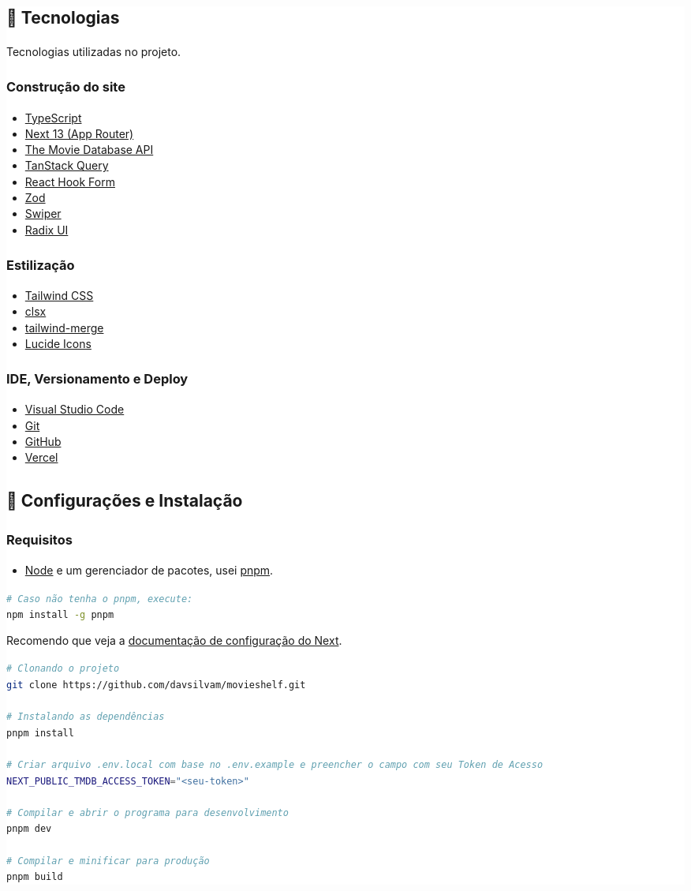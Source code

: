 ## :wrench: **Tecnologias**

Tecnologias utilizadas no projeto.

### **Construção do site**

- [TypeScript](https://www.typescriptlang.org)
- [Next 13 (App Router)](https://nextjs.org)
- [The Movie Database API](https://developer.themoviedb.org/docs)
- [TanStack Query](https://tanstack.com/query/latest)
- [React Hook Form](https://www.react-hook-form.com)
- [Zod](https://zod.dev)
- [Swiper](https://swiperjs.com)
- [Radix UI](https://www.radix-ui.com)

### **Estilização**

- [Tailwind CSS](https://tailwindcss.com)
- [clsx](https://github.com/lukeed/clsx)
- [tailwind-merge](https://github.com/dcastil/tailwind-merge)
- [Lucide Icons](https://lucide.dev)

### **IDE, Versionamento e Deploy**

- [Visual Studio Code](https://code.visualstudio.com)
- [Git](https://git-scm.com)
- [GitHub](https://github.com)
- [Vercel](https://vercel.com/)

## :rocket: **Configurações e Instalação**

### Requisitos

- [Node](https://nodejs.org/) e um gerenciador de pacotes, usei [pnpm](https://pnpm.io/pt/).

```sh
# Caso não tenha o pnpm, execute:
npm install -g pnpm
```

Recomendo que veja a [documentação de configuração do Next](https://nextjs.org/docs/getting-started/installation).

```sh
# Clonando o projeto
git clone https://github.com/davsilvam/movieshelf.git

# Instalando as dependências
pnpm install

# Criar arquivo .env.local com base no .env.example e preencher o campo com seu Token de Acesso
NEXT_PUBLIC_TMDB_ACCESS_TOKEN="<seu-token>"

# Compilar e abrir o programa para desenvolvimento
pnpm dev

# Compilar e minificar para produção
pnpm build
```
